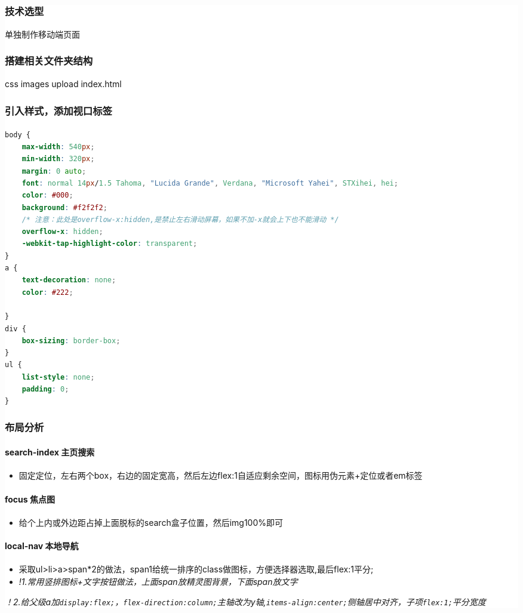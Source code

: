 ### 技术选型

单独制作移动端页面

### 搭建相关文件夹结构

css images upload index.html

### 引入样式，添加视口标签

```css
body {
    max-width: 540px;
    min-width: 320px;
    margin: 0 auto;
    font: normal 14px/1.5 Tahoma, "Lucida Grande", Verdana, "Microsoft Yahei", STXihei, hei;
    color: #000;
    background: #f2f2f2;
    /* 注意：此处是overflow-x:hidden,是禁止左右滑动屏幕，如果不加-x就会上下也不能滑动 */
    overflow-x: hidden;
    -webkit-tap-highlight-color: transparent;
}
a {
    text-decoration: none;
    color: #222;

}
div {
    box-sizing: border-box;
}
ul {
    list-style: none;
    padding: 0;
}
```

### 布局分析

#### search-index 主页搜索

- 固定定位，左右两个box，右边的固定宽高，然后左边flex:1自适应剩余空间，图标用伪元素+定位或者em标签

#### focus 焦点图

- 给个上内或外边距占掉上面脱标的search盒子位置，然后img100%即可

#### local-nav 本地导航

- 采取ul>li>a>span*2的做法，span1给统一排序的class做图标，方便选择器选取,最后flex:1平分;
- *!1.常用竖排图标+文字按钮做法，上面span放精灵图背景，下面span放文字*

*！2.给父级a加`display:flex;`，`flex-direction:column;`主轴改为y轴,`items-align:center;`侧轴居中对齐，子项`flex:1;`平分宽度*

